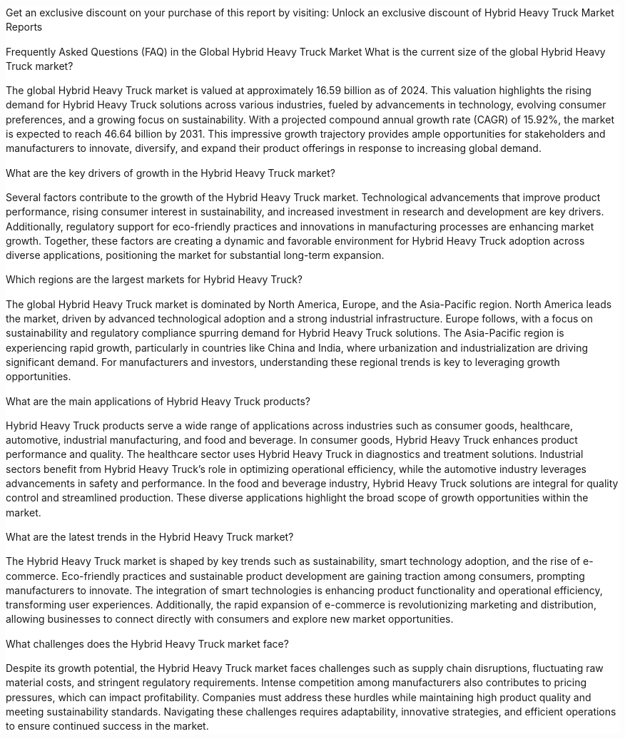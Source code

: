 Get an exclusive discount on your purchase of this report by visiting: Unlock an exclusive discount of Hybrid Heavy Truck Market Reports 

Frequently Asked Questions (FAQ) in the Global Hybrid Heavy Truck Market
What is the current size of the global Hybrid Heavy Truck market?

The global Hybrid Heavy Truck market is valued at approximately 16.59 billion as of 2024. This valuation highlights the rising demand for Hybrid Heavy Truck solutions across various industries, fueled by advancements in technology, evolving consumer preferences, and a growing focus on sustainability. With a projected compound annual growth rate (CAGR) of 15.92%, the market is expected to reach 46.64 billion by 2031. This impressive growth trajectory provides ample opportunities for stakeholders and manufacturers to innovate, diversify, and expand their product offerings in response to increasing global demand.

What are the key drivers of growth in the Hybrid Heavy Truck market?

Several factors contribute to the growth of the Hybrid Heavy Truck market. Technological advancements that improve product performance, rising consumer interest in sustainability, and increased investment in research and development are key drivers. Additionally, regulatory support for eco-friendly practices and innovations in manufacturing processes are enhancing market growth. Together, these factors are creating a dynamic and favorable environment for Hybrid Heavy Truck adoption across diverse applications, positioning the market for substantial long-term expansion.

Which regions are the largest markets for Hybrid Heavy Truck?

The global Hybrid Heavy Truck market is dominated by North America, Europe, and the Asia-Pacific region. North America leads the market, driven by advanced technological adoption and a strong industrial infrastructure. Europe follows, with a focus on sustainability and regulatory compliance spurring demand for Hybrid Heavy Truck solutions. The Asia-Pacific region is experiencing rapid growth, particularly in countries like China and India, where urbanization and industrialization are driving significant demand. For manufacturers and investors, understanding these regional trends is key to leveraging growth opportunities.

What are the main applications of Hybrid Heavy Truck products?

Hybrid Heavy Truck products serve a wide range of applications across industries such as consumer goods, healthcare, automotive, industrial manufacturing, and food and beverage. In consumer goods, Hybrid Heavy Truck enhances product performance and quality. The healthcare sector uses Hybrid Heavy Truck in diagnostics and treatment solutions. Industrial sectors benefit from Hybrid Heavy Truck’s role in optimizing operational efficiency, while the automotive industry leverages advancements in safety and performance. In the food and beverage industry, Hybrid Heavy Truck solutions are integral for quality control and streamlined production. These diverse applications highlight the broad scope of growth opportunities within the market.

What are the latest trends in the Hybrid Heavy Truck market?

The Hybrid Heavy Truck market is shaped by key trends such as sustainability, smart technology adoption, and the rise of e-commerce. Eco-friendly practices and sustainable product development are gaining traction among consumers, prompting manufacturers to innovate. The integration of smart technologies is enhancing product functionality and operational efficiency, transforming user experiences. Additionally, the rapid expansion of e-commerce is revolutionizing marketing and distribution, allowing businesses to connect directly with consumers and explore new market opportunities.

What challenges does the Hybrid Heavy Truck market face?

Despite its growth potential, the Hybrid Heavy Truck market faces challenges such as supply chain disruptions, fluctuating raw material costs, and stringent regulatory requirements. Intense competition among manufacturers also contributes to pricing pressures, which can impact profitability. Companies must address these hurdles while maintaining high product quality and meeting sustainability standards. Navigating these challenges requires adaptability, innovative strategies, and efficient operations to ensure continued success in the market.
